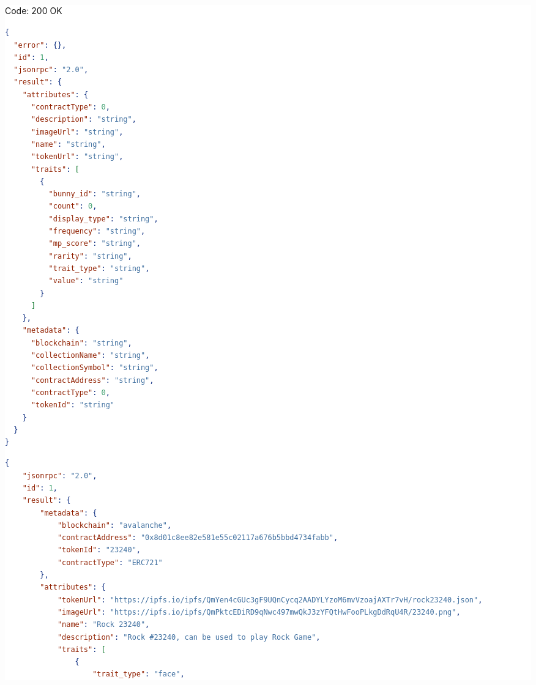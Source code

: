 Code: 200 OK

<Tabs>
<TabItem value="ankr_getNFTMetadata_response" label="Schema">

```json
{
  "error": {},
  "id": 1,
  "jsonrpc": "2.0",
  "result": {
    "attributes": {
      "contractType": 0,
      "description": "string",
      "imageUrl": "string",
      "name": "string",
      "tokenUrl": "string",
      "traits": [
        {
          "bunny_id": "string",
          "count": 0,
          "display_type": "string",
          "frequency": "string",
          "mp_score": "string",
          "rarity": "string",
          "trait_type": "string",
          "value": "string"
        }
      ]
    },
    "metadata": {
      "blockchain": "string",
      "collectionName": "string",
      "collectionSymbol": "string",
      "contractAddress": "string",
      "contractType": 0,
      "tokenId": "string"
    }
  }
}
```

</TabItem>
<TabItem value="ankr_getNFTMetadata_example" label="Example">

```json
{
    "jsonrpc": "2.0",
    "id": 1,
    "result": {
        "metadata": {
            "blockchain": "avalanche",
            "contractAddress": "0x8d01c8ee82e581e55c02117a676b5bbd4734fabb",
            "tokenId": "23240",
            "contractType": "ERC721"
        },
        "attributes": {
            "tokenUrl": "https://ipfs.io/ipfs/QmYen4cGUc3gF9UQnCycq2AADYLYzoM6mvVzoajAXTr7vH/rock23240.json",
            "imageUrl": "https://ipfs.io/ipfs/QmPktcEDiRD9qNwc497mwQkJ3zYFQtHwFooPLkgDdRqU4R/23240.png",
            "name": "Rock 23240",
            "description": "Rock #23240, can be used to play Rock Game",
            "traits": [
                {
                    "trait_type": "face",
```